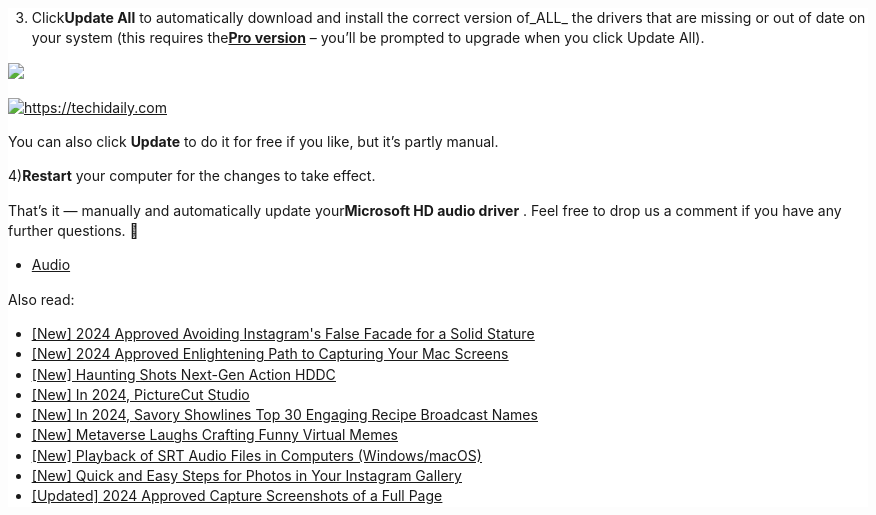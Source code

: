 



 3) Click**Update All** to automatically download and install the correct version of_ALL_ the drivers that are missing or out of date on your system (this requires the[**Pro version**](https://tools.techidaily.com/drivereasy/download/) – you’ll be prompted to upgrade when you click Update All).

![](https://images.drivereasy.com/wp-content/uploads/2018/10/img_5bb5cfcaf3cc0.jpg)






<a href="https://unicoeye.pxf.io/c/5597632/2134240/18498" target="_top" id="2134240">
  <img src="//a.impactradius-go.com/display-ad/18498-2134240" border="0" alt="https://techidaily.com" width="540" height="90"/>
</a>
<img height="0" width="0" src="https://unicoeye.pxf.io/i/5597632/2134240/18498" style="position:absolute;visibility:hidden;" border="0" />





 You can also click **Update** to do it for free if you like, but it’s partly manual.

 4)**Restart** your computer for the changes to take effect.

 That’s it — manually and automatically update your**Microsoft HD audio driver** . Feel free to drop us a comment if you have any further questions. 🙂

* [Audio](https://tools.techidaily.com/drivereasy/download/)

<ins class="adsbygoogle"
     style="display:block"
     data-ad-format="autorelaxed"
     data-ad-client="ca-pub-7571918770474297"
     data-ad-slot="1223367746"></ins>



<ins class="adsbygoogle"
     style="display:block"
     data-ad-client="ca-pub-7571918770474297"
     data-ad-slot="8358498916"
     data-ad-format="auto"
     data-full-width-responsive="true"></ins>





<span class="atpl-alsoreadstyle">Also read:</span>
<div><ul>
<li><a href="https://instagram-video-files.techidaily.com/new-2024-approved-avoiding-instagrams-false-facade-for-a-solid-stature/"><u>[New] 2024 Approved Avoiding Instagram's False Facade for a Solid Stature</u></a></li>
<li><a href="https://screen-sharing-recording.techidaily.com/new-2024-approved-enlightening-path-to-capturing-your-mac-screens/"><u>[New] 2024 Approved Enlightening Path to Capturing Your Mac Screens</u></a></li>
<li><a href="https://fox-http.techidaily.com/new-haunting-shots-next-gen-action-hddc/"><u>[New] Haunting Shots Next-Gen Action HDDC</u></a></li>
<li><a href="https://youtube-data.techidaily.com/n-2024-picturecut-studio/"><u>[New] In 2024, PictureCut Studio</u></a></li>
<li><a href="https://youtube-web.techidaily.com/n-2024-savory-showlines-top-30-engaging-recipe-broadcast-names/"><u>[New] In 2024, Savory Showlines Top 30 Engaging Recipe Broadcast Names</u></a></li>
<li><a href="https://extra-guidance.techidaily.com/new-metaverse-laughs-crafting-funny-virtual-memes/"><u>[New] Metaverse Laughs Crafting Funny Virtual Memes</u></a></li>
<li><a href="https://extra-approaches.techidaily.com/new-playback-of-srt-audio-files-in-computers-windowsmacos/"><u>[New] Playback of SRT Audio Files in Computers (Windows/macOS)</u></a></li>
<li><a href="https://extra-support.techidaily.com/new-quick-and-easy-steps-for-photos-in-your-instagram-gallery/"><u>[New] Quick and Easy Steps for Photos in Your Instagram Gallery</u></a></li>
<li><a href="https://remote-screen-capture.techidaily.com/updated-2024-approved-capture-screenshots-of-a-full-page/"><u>[Updated] 2024 Approved Capture Screenshots of a Full Page</u></a></li>